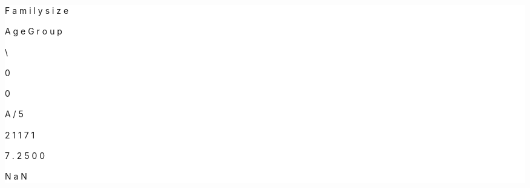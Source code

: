  
F
a
m
i
l
y
s
i
z
e
 
A
g
e
G
r
o
u
p
 
 
\

0
 
 
 
 
 
 
0
 
 
 
 
 
 
 
 
 
A
/
5
 
2
1
1
7
1
 
 
 
7
.
2
5
0
0
 
 
 
N
a
N
 